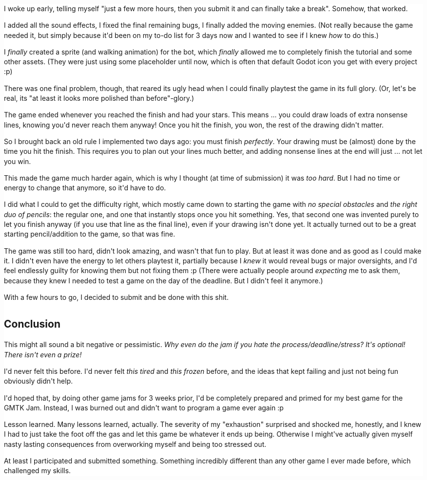 I woke up early, telling myself "just a few more hours, then you submit it and can finally take a break". Somehow, that worked.

I added all the sound effects, I fixed the final remaining bugs, I finally added the moving enemies. (Not really because the game needed it, but simply because it'd been on my to-do list for 3 days now and I wanted to see if I knew _how_ to do this.)

I _finally_ created a sprite (and walking animation) for the bot, which _finally_ allowed me to completely finish the tutorial and some other assets. (They were just using some placeholder until now, which is often that default Godot icon you get with every project :p)

There was one final problem, though, that reared its ugly head when I could finally playtest the game in its full glory. (Or, let's be real, its "at least it looks more polished than before"-glory.)

The game ended whenever you reached the finish and had your stars. This means ... you could draw loads of extra nonsense lines, knowing you'd never reach them anyway! Once you hit the finish, you won, the rest of the drawing didn't matter.

So I brought back an old rule I implemented two days ago: you must finish _perfectly_. Your drawing must be (almost) done by the time you hit the finish. This requires you to plan out your lines much better, and adding nonsense lines at the end will just ... not let you win.

This made the game much harder again, which is why I thought (at time of submission) it was _too hard_. But I had no time or energy to change that anymore, so it'd have to do.

I did what I could to get the difficulty right, which mostly came down to starting the game with _no special obstacles_ and _the right duo of pencils_: the regular one, and one that instantly stops once you hit something. Yes, that second one was invented purely to let you finish anyway (if you use that line as the final line), even if your drawing isn't done yet. It actually turned out to be a great starting pencil/addition to the game, so that was fine.

The game was still too hard, didn't look amazing, and wasn't that fun to play. But at least it was done and as good as I could make it. I didn't even have the energy to let others playtest it, partially because I _knew_ it would reveal bugs or major oversights, and I'd feel endlessly guilty for knowing them but not fixing them :p (There were actually people around _expecting_ me to ask them, because they knew I needed to test a game on the day of the deadline. But I didn't feel it anymore.)

With a few hours to go, I decided to submit and be done with this shit.

## Conclusion

This might all sound a bit negative or pessimistic. _Why even do the jam if you hate the process/deadline/stress? It's optional! There isn't even a prize!_

I'd never felt this before. I'd never felt _this tired_ and _this frozen_ before, and the ideas that kept failing and just not being fun obviously didn't help. 

I'd hoped that, by doing other game jams for 3 weeks prior, I'd be completely prepared and primed for my best game for the GMTK Jam. Instead, I was burned out and didn't want to program a game ever again :p

Lesson learned. Many lessons learned, actually. The severity of my "exhaustion" surprised and shocked me, honestly, and I knew I had to just take the foot off the gas and let this game be whatever it ends up being. Otherwise I might've actually given myself nasty lasting consequences from overworking myself and being too stressed out.

At least I participated and submitted something. Something incredibly different than any other game I ever made before, which challenged my skills.
